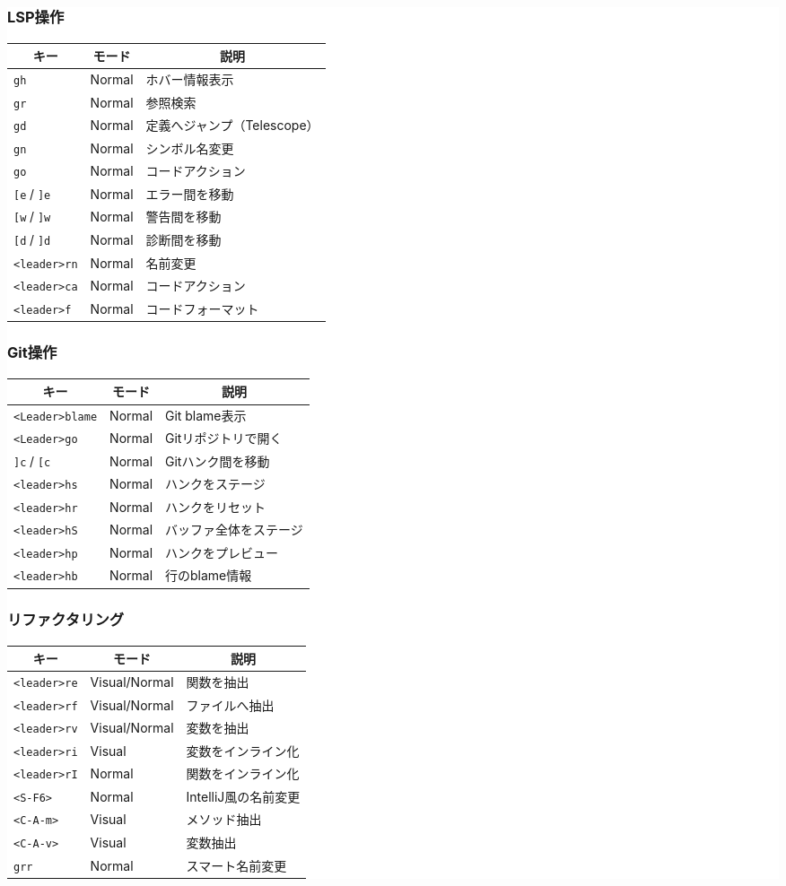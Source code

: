 ### LSP操作
| キー | モード | 説明 |
|-----|--------|------|
| `gh` | Normal | ホバー情報表示 |
| `gr` | Normal | 参照検索 |
| `gd` | Normal | 定義へジャンプ（Telescope） |
| `gn` | Normal | シンボル名変更 |
| `go` | Normal | コードアクション |
| `[e` / `]e` | Normal | エラー間を移動 |
| `[w` / `]w` | Normal | 警告間を移動 |
| `[d` / `]d` | Normal | 診断間を移動 |
| `<leader>rn` | Normal | 名前変更 |
| `<leader>ca` | Normal | コードアクション |
| `<leader>f` | Normal | コードフォーマット |

### Git操作
| キー | モード | 説明 |
|-----|--------|------|
| `<Leader>blame` | Normal | Git blame表示 |
| `<Leader>go` | Normal | Gitリポジトリで開く |
| `]c` / `[c` | Normal | Gitハンク間を移動 |
| `<leader>hs` | Normal | ハンクをステージ |
| `<leader>hr` | Normal | ハンクをリセット |
| `<leader>hS` | Normal | バッファ全体をステージ |
| `<leader>hp` | Normal | ハンクをプレビュー |
| `<leader>hb` | Normal | 行のblame情報 |

### リファクタリング
| キー | モード | 説明 |
|-----|--------|------|
| `<leader>re` | Visual/Normal | 関数を抽出 |
| `<leader>rf` | Visual/Normal | ファイルへ抽出 |
| `<leader>rv` | Visual/Normal | 変数を抽出 |
| `<leader>ri` | Visual | 変数をインライン化 |
| `<leader>rI` | Normal | 関数をインライン化 |
| `<S-F6>` | Normal | IntelliJ風の名前変更 |
| `<C-A-m>` | Visual | メソッド抽出 |
| `<C-A-v>` | Visual | 変数抽出 |
| `grr` | Normal | スマート名前変更 |
